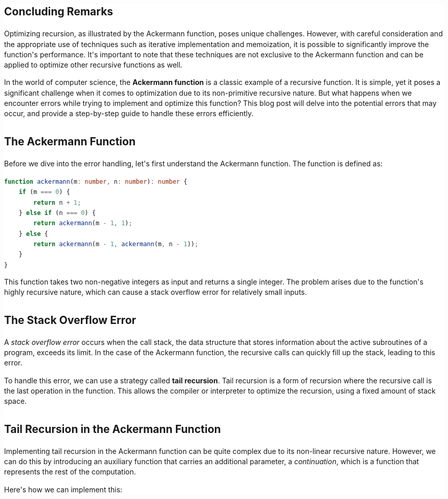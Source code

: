 ## Concluding Remarks

Optimizing recursion, as illustrated by the Ackermann function, poses unique challenges. However, with careful consideration and the appropriate use of techniques such as iterative implementation and memoization, it is possible to significantly improve the function's performance. It's important to note that these techniques are not exclusive to the Ackermann function and can be applied to optimize other recursive functions as well.

In the world of computer science, the **Ackermann function** is a classic example of a recursive function. It is simple, yet it poses a significant challenge when it comes to optimization due to its non-primitive recursive nature. But what happens when we encounter errors while trying to implement and optimize this function? This blog post will delve into the potential errors that may occur, and provide a step-by-step guide to handle these errors efficiently.

## The Ackermann Function

Before we dive into the error handling, let's first understand the Ackermann function. The function is defined as:

```typescript
function ackermann(m: number, n: number): number {
    if (m === 0) {
        return n + 1;
    } else if (n === 0) {
        return ackermann(m - 1, 1);
    } else {
        return ackermann(m - 1, ackermann(m, n - 1));
    }
}
```

This function takes two non-negative integers as input and returns a single integer. The problem arises due to the function's highly recursive nature, which can cause a stack overflow error for relatively small inputs.

## The Stack Overflow Error

A *stack overflow error* occurs when the call stack, the data structure that stores information about the active subroutines of a program, exceeds its limit. In the case of the Ackermann function, the recursive calls can quickly fill up the stack, leading to this error.

To handle this error, we can use a strategy called **tail recursion**. Tail recursion is a form of recursion where the recursive call is the last operation in the function. This allows the compiler or interpreter to optimize the recursion, using a fixed amount of stack space.

## Tail Recursion in the Ackermann Function

Implementing tail recursion in the Ackermann function can be quite complex due to its non-linear recursive nature. However, we can do this by introducing an auxiliary function that carries an additional parameter, a *continuation*, which is a function that represents the rest of the computation.

Here's how we can implement this:
